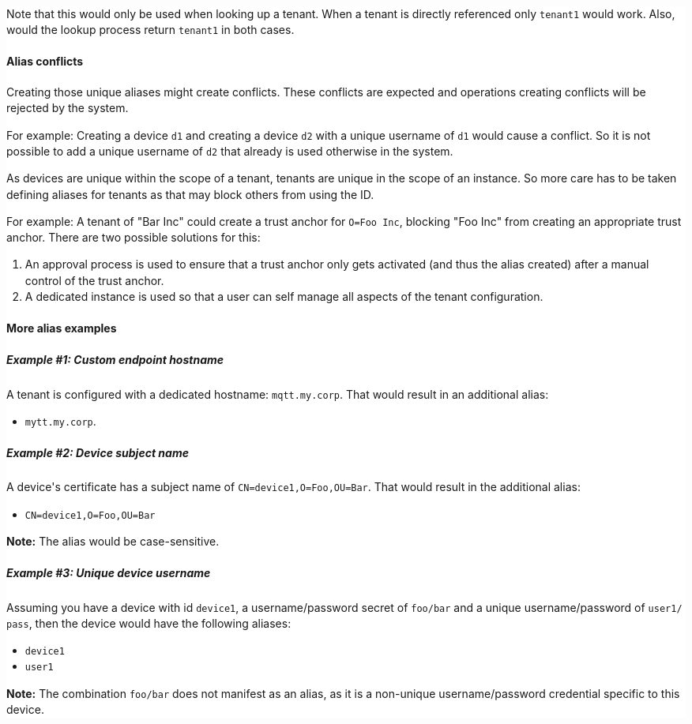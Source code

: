 Note that this would only be used when looking up a tenant. When a tenant is directly referenced only `tenant1` would
work. Also, would the lookup process return `tenant1` in both cases.

#### Alias conflicts

Creating those unique aliases might create conflicts. These conflicts are expected and operations creating conflicts
will be rejected by the system.

For example: Creating a device `d1` and creating a device `d2` with a unique username of `d1` would cause a conflict.
So it is not possible to add a unique username of `d2` that already is used otherwise in the system.

As devices are unique within the scope of a tenant, tenants are unique in the scope of an instance. So more care has
to be taken defining aliases for tenants as that may block others from using the ID.

For example: A tenant of "Bar Inc" could create a trust anchor for `O=Foo Inc`, blocking "Foo Inc" from creating an
appropriate trust anchor. There are two possible solutions for this:

1) An approval process is used to ensure that a trust anchor only gets activated (and thus the alias created) after
   a manual control of the trust anchor.
2) A dedicated instance is used so that a user can self manage all aspects of the tenant configuration. 

#### More alias examples

##### Example #1: Custom endpoint hostname

A tenant is configured with a dedicated hostname: `mqtt.my.corp`. That would result in an additional alias:

* `mytt.my.corp`.

##### Example #2: Device subject name

A device's certificate has a subject name of `CN=device1,O=Foo,OU=Bar`. That would result in the additional alias:

* `CN=device1,O=Foo,OU=Bar`

**Note:** The alias would be case-sensitive.

##### Example #3: Unique device username

Assuming you have a device with id `device1`, a username/password secret of `foo/bar` and a unique username/password
of `user1/pass`, then the device would have the following aliases:

* `device1`
* `user1`

**Note:** The combination `foo/bar` does not manifest as an alias, as it is a non-unique username/password credential
specific to this device.
